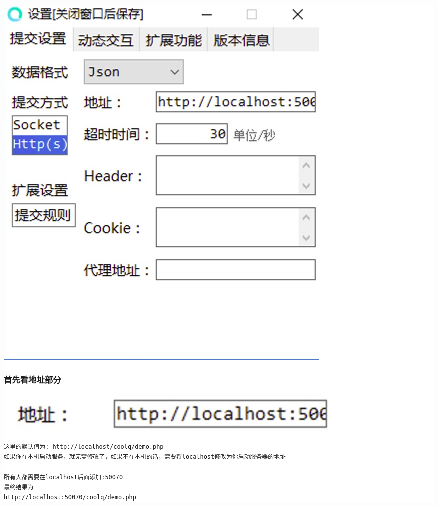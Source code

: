 ![](../../.gitbook/assets/5d8090b9-c22e-45f6-bd1b-63fbdf1d377e.png)

### 首先看地址部分

![](../../.gitbook/assets/76ffb0b9-0213-4775-b25d-c0a858c8613b.png)

```text
这里的默认值为: http://localhost/coolq/demo.php
如果你在本机启动服务，就无需修改了，如果不在本机的话，需要将localhost修改为你启动服务器的地址

所有人都需要在localhost后面添加:50070
最终结果为
http://localhost:50070/coolq/demo.php
```
